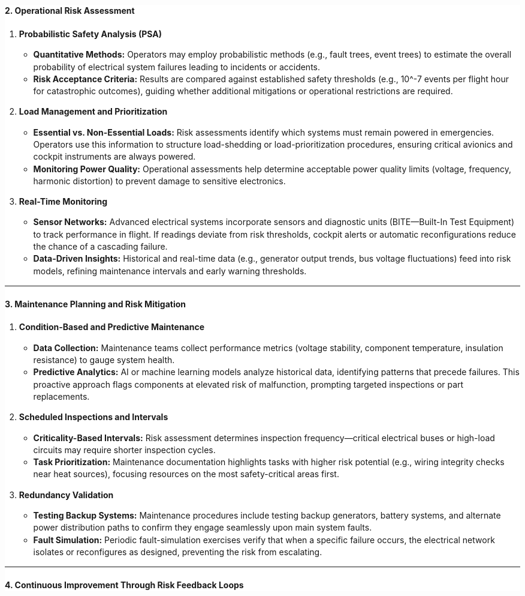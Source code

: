 
#### **2. Operational Risk Assessment**

1. **Probabilistic Safety Analysis (PSA)**
   - **Quantitative Methods:** Operators may employ probabilistic methods (e.g., fault trees, event trees) to estimate the overall probability of electrical system failures leading to incidents or accidents.  
   - **Risk Acceptance Criteria:** Results are compared against established safety thresholds (e.g., 10^-7 events per flight hour for catastrophic outcomes), guiding whether additional mitigations or operational restrictions are required.

2. **Load Management and Prioritization**
   - **Essential vs. Non-Essential Loads:** Risk assessments identify which systems must remain powered in emergencies. Operators use this information to structure load-shedding or load-prioritization procedures, ensuring critical avionics and cockpit instruments are always powered.  
   - **Monitoring Power Quality:** Operational assessments help determine acceptable power quality limits (voltage, frequency, harmonic distortion) to prevent damage to sensitive electronics.

3. **Real-Time Monitoring**
   - **Sensor Networks:** Advanced electrical systems incorporate sensors and diagnostic units (BITE—Built-In Test Equipment) to track performance in flight. If readings deviate from risk thresholds, cockpit alerts or automatic reconfigurations reduce the chance of a cascading failure.  
   - **Data-Driven Insights:** Historical and real-time data (e.g., generator output trends, bus voltage fluctuations) feed into risk models, refining maintenance intervals and early warning thresholds.

---

#### **3. Maintenance Planning and Risk Mitigation**

1. **Condition-Based and Predictive Maintenance**  
   - **Data Collection:** Maintenance teams collect performance metrics (voltage stability, component temperature, insulation resistance) to gauge system health.  
   - **Predictive Analytics:** AI or machine learning models analyze historical data, identifying patterns that precede failures. This proactive approach flags components at elevated risk of malfunction, prompting targeted inspections or part replacements.

2. **Scheduled Inspections and Intervals**  
   - **Criticality-Based Intervals:** Risk assessment determines inspection frequency—critical electrical buses or high-load circuits may require shorter inspection cycles.  
   - **Task Prioritization:** Maintenance documentation highlights tasks with higher risk potential (e.g., wiring integrity checks near heat sources), focusing resources on the most safety-critical areas first.

3. **Redundancy Validation**  
   - **Testing Backup Systems:** Maintenance procedures include testing backup generators, battery systems, and alternate power distribution paths to confirm they engage seamlessly upon main system faults.  
   - **Fault Simulation:** Periodic fault-simulation exercises verify that when a specific failure occurs, the electrical network isolates or reconfigures as designed, preventing the risk from escalating.

---

#### **4. Continuous Improvement Through Risk Feedback Loops**
